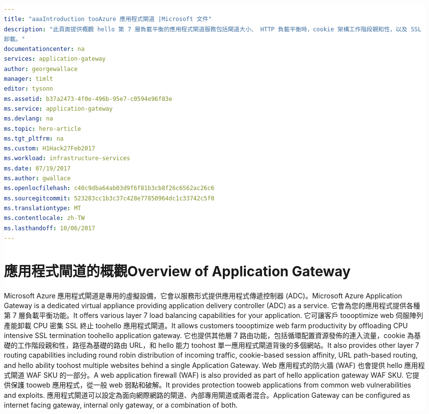 ```yaml
---
title: "aaaIntroduction tooAzure 應用程式閘道 |Microsoft 文件"
description: "此頁面提供概觀 hello 第 7 層負載平衡的應用程式閘道服務包括閘道大小、 HTTP 負載平衡時，cookie 架構工作階段親和性，以及 SSL 卸載。"
documentationcenter: na
services: application-gateway
author: georgewallace
manager: timlt
editor: tysonn
ms.assetid: b37a2473-4f0e-496b-95e7-c0594e96f83e
ms.service: application-gateway
ms.devlang: na
ms.topic: hero-article
ms.tgt_pltfrm: na
ms.custom: H1Hack27Feb2017
ms.workload: infrastructure-services
ms.date: 07/19/2017
ms.author: gwallace
ms.openlocfilehash: c40c9dba64ab03d9f6f81b3cb8f26c6562ac26c6
ms.sourcegitcommit: 523283cc1b3c37c428e77850964dc1c33742c5f0
ms.translationtype: MT
ms.contentlocale: zh-TW
ms.lasthandoff: 10/06/2017
---
```

# <a name="overview-of-application-gateway"></a><span data-ttu-id="6c95c-103">應用程式閘道的概觀</span><span class="sxs-lookup"><span data-stu-id="6c95c-103">Overview of Application Gateway</span></span>

<span data-ttu-id="6c95c-104">Microsoft Azure 應用程式閘道是專用的虛擬設備，它會以服務形式提供應用程式傳遞控制器 (ADC)。</span><span class="sxs-lookup"><span data-stu-id="6c95c-104">Microsoft Azure Application Gateway is a dedicated virtual appliance providing application delivery controller (ADC) as a service.</span></span> <span data-ttu-id="6c95c-105">它會為您的應用程式提供各種第 7 層負載平衡功能。</span><span class="sxs-lookup"><span data-stu-id="6c95c-105">It offers various layer 7 load balancing capabilities for your application.</span></span> <span data-ttu-id="6c95c-106">它可讓客戶 toooptimize web 伺服陣列產能卸載 CPU 密集 SSL 終止 toohello 應用程式閘道。</span><span class="sxs-lookup"><span data-stu-id="6c95c-106">It allows customers toooptimize web farm productivity by offloading CPU intensive SSL termination toohello application gateway.</span></span> <span data-ttu-id="6c95c-107">它也提供其他層 7 路由功能，包括循環配置資源發佈的連入流量，cookie 為基礎的工作階段親和性，路徑為基礎的路由 URL，和 hello 能力 toohost 單一應用程式閘道背後的多個網站。</span><span class="sxs-lookup"><span data-stu-id="6c95c-107">It also provides other layer 7 routing capabilities including round robin distribution of incoming traffic, cookie-based session affinity, URL path-based routing, and hello ability toohost multiple websites behind a single Application Gateway.</span></span> <span data-ttu-id="6c95c-108">Web 應用程式的防火牆 (WAF) 也會提供 hello 應用程式閘道 WAF SKU 的一部分。</span><span class="sxs-lookup"><span data-stu-id="6c95c-108">A web application firewall (WAF) is also provided as part of hello application gateway WAF SKU.</span></span> <span data-ttu-id="6c95c-109">它提供保護 tooweb 應用程式，從一般 web 弱點和破解。</span><span class="sxs-lookup"><span data-stu-id="6c95c-109">It provides protection tooweb applications from common web vulnerabilities and exploits.</span></span> <span data-ttu-id="6c95c-110">應用程式閘道可以設定為面向網際網路的閘道、內部專用閘道或兩者混合。</span><span class="sxs-lookup"><span data-stu-id="6c95c-110">Application Gateway can be configured as internet facing gateway, internal only gateway, or a combination of both.</span></span> 
